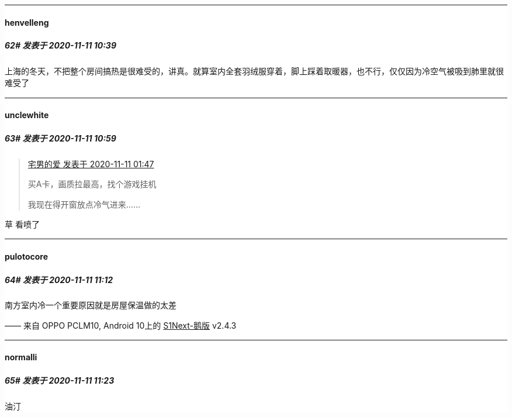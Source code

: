 

*****

####  henvelleng  
##### 62#       发表于 2020-11-11 10:39




上海的冬天，不把整个房间搞热是很难受的，讲真。就算室内全套羽绒服穿着，脚上踩着取暖器，也不行，仅仅因为冷空气被吸到肺里就很难受了







*****

####  unclewhite  
##### 63#       发表于 2020-11-11 10:59



<blockquote><a href="httphttps://bbs.saraba1st.com/2b/forum.php?mod=redirect&amp;goto=findpost&amp;pid=49354032&amp;ptid=1971528" target="_blank">宅男的爱 发表于 2020-11-11 01:47</a>

买A卡，画质拉最高，找个游戏挂机


我现在得开窗放点冷气进来……</blockquote>
草 看喷了







*****

####  pulotocore  
##### 64#       发表于 2020-11-11 11:12




南方室内冷一个重要原因就是房屋保温做的太差

—— 来自 OPPO PCLM10, Android 10上的 [S1Next-鹅版](https://github.com/ykrank/S1-Next/releases) v2.4.3







*****

####  normalli  
##### 65#       发表于 2020-11-11 11:23




油汀

